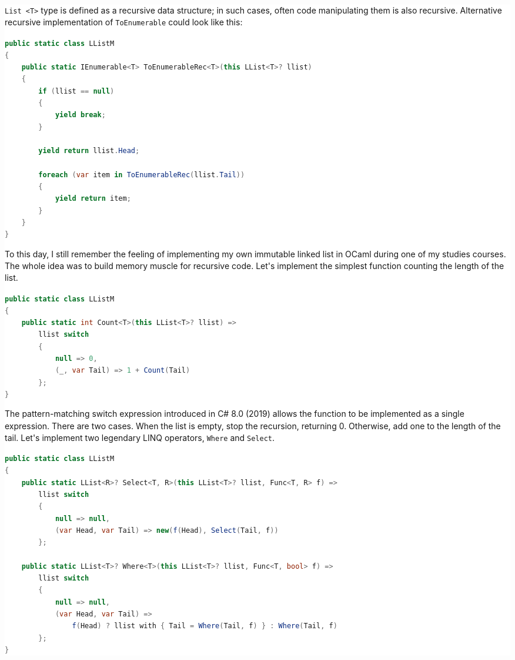`List <T>` type is defined as a recursive data structure; in such cases, often code manipulating them is also recursive. Alternative recursive implementation of `ToEnumerable` could look like this:

```csharp
public static class LListM
{
    public static IEnumerable<T> ToEnumerableRec<T>(this LList<T>? llist)
    {
        if (llist == null)
        {
            yield break;
        }

        yield return llist.Head;

        foreach (var item in ToEnumerableRec(llist.Tail))
        {
            yield return item;
        }
    }
}
```

To this day, I still remember the feeling of implementing my own immutable linked list in OCaml during one of my studies courses. The whole idea was to build memory muscle for recursive code. Let's implement the simplest function counting the length of the list.

```csharp
public static class LListM
{
    public static int Count<T>(this LList<T>? llist) =>
        llist switch
        {
            null => 0,
            (_, var Tail) => 1 + Count(Tail)
        };
}
```

The pattern-matching switch expression introduced in C# 8.0 (2019) allows the function to be implemented as a single expression. There are two cases. When the list is empty, stop the recursion, returning 0. Otherwise, add one to the length of the tail. Let's implement two legendary LINQ operators, `Where` and `Select`. 


```csharp
public static class LListM
{
    public static LList<R>? Select<T, R>(this LList<T>? llist, Func<T, R> f) =>
        llist switch
        {
            null => null,
            (var Head, var Tail) => new(f(Head), Select(Tail, f))
        };

    public static LList<T>? Where<T>(this LList<T>? llist, Func<T, bool> f) =>
        llist switch
        {
            null => null,
            (var Head, var Tail) =>
	            f(Head) ? llist with { Tail = Where(Tail, f) } : Where(Tail, f)
        };
}
```
